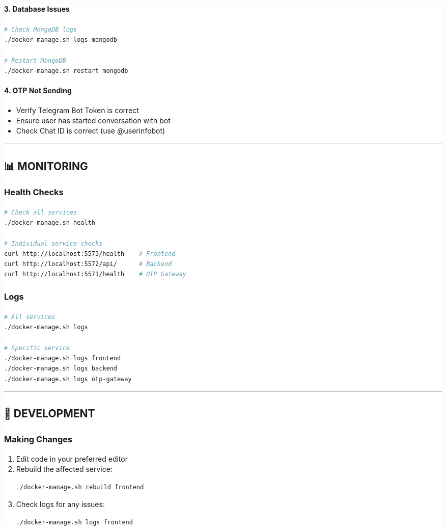 #### **3. Database Issues**
```bash
# Check MongoDB logs
./docker-manage.sh logs mongodb

# Restart MongoDB
./docker-manage.sh restart mongodb
```

#### **4. OTP Not Sending**
- Verify Telegram Bot Token is correct
- Ensure user has started conversation with bot
- Check Chat ID is correct (use @userinfobot)

---

## 📊 **MONITORING**

### **Health Checks**
```bash
# Check all services
./docker-manage.sh health

# Individual service checks
curl http://localhost:5573/health    # Frontend
curl http://localhost:5572/api/      # Backend
curl http://localhost:5571/health    # OTP Gateway
```

### **Logs**
```bash
# All services
./docker-manage.sh logs

# Specific service
./docker-manage.sh logs frontend
./docker-manage.sh logs backend
./docker-manage.sh logs otp-gateway
```

---

## 🔄 **DEVELOPMENT**

### **Making Changes**
1. Edit code in your preferred editor
2. Rebuild the affected service:
   ```bash
   ./docker-manage.sh rebuild frontend
   ```
3. Check logs for any issues:
   ```bash
   ./docker-manage.sh logs frontend
   ```
